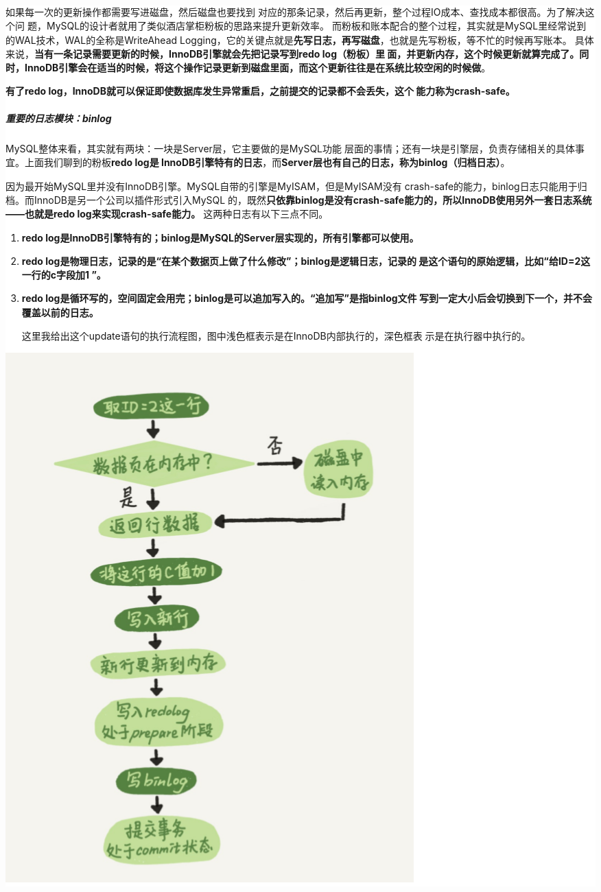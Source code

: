 如果每一次的更新操作都需要写进磁盘，然后磁盘也要找到 对应的那条记录，然后再更新，整个过程IO成本、查找成本都很高。为了解决这个问 题，MySQL的设计者就用了类似酒店掌柜粉板的思路来提升更新效率。
而粉板和账本配合的整个过程，其实就是MySQL里经常说到的WAL技术，WAL的全称是WriteAhead Logging，它的关键点就是**先写日志，再写磁盘**，也就是先写粉板，等不忙的时候再写账本。
具体来说，**当有一条记录需要更新的时候，InnoDB引擎就会先把记录写到redo log（粉板）里 面，并更新内存，这个时候更新就算完成了。同时，InnoDB引擎会在适当的时候，将这个操作记录更新到磁盘里面，而这个更新往往是在系统比较空闲的时候做**。

**有了redo log，InnoDB就可以保证即使数据库发生异常重启，之前提交的记录都不会丢失，这个 能力称为crash-safe。**

##### 重要的日志模块：binlog

MySQL整体来看，其实就有两块：一块是Server层，它主要做的是MySQL功能 层面的事情；还有一块是引擎层，负责存储相关的具体事宜。上面我们聊到的粉板**redo log是 InnoDB引擎特有的日志**，而**Server层也有自己的日志，称为binlog（归档日志）**。

因为最开始MySQL里并没有InnoDB引擎。MySQL自带的引擎是MyISAM，但是MyISAM没有 crash-safe的能力，binlog日志只能用于归档。而InnoDB是另一个公司以插件形式引入MySQL 的，既然**只依靠binlog是没有crash-safe能力的，所以InnoDB使用另外一套日志系统——也就是redo log来实现crash-safe能力。**
这两种日志有以下三点不同。

1. **redo log是InnoDB引擎特有的；binlog是MySQL的Server层实现的，所有引擎都可以使用。**

2. **redo log是物理日志，记录的是“在某个数据页上做了什么修改”；binlog是逻辑日志，记录的 是这个语句的原始逻辑，比如“给ID=2这一行的c字段加1 ”。**

3. **redo log是循环写的，空间固定会用完；binlog是可以追加写入的。“追加写”是指binlog文件 写到一定大小后会切换到下一个，并不会覆盖以前的日志。**

   这里我给出这个update语句的执行流程图，图中浅色框表示是在InnoDB内部执行的，深色框表 示是在执行器中执行的。

![image-20201230235021940](MySQL.assets/image-20201230235021940.png)
